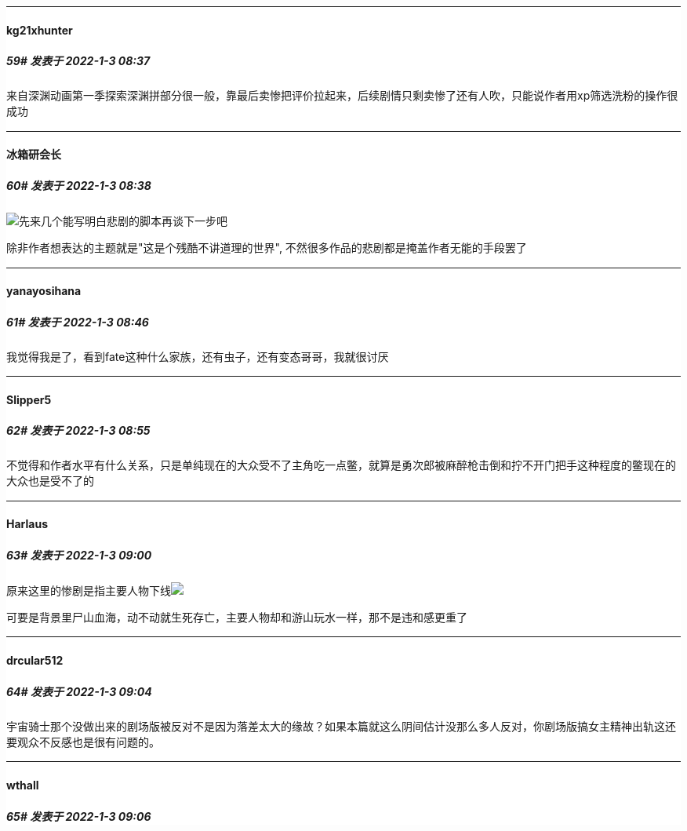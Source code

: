 *****

####  kg21xhunter  
##### 59#       发表于 2022-1-3 08:37

来自深渊动画第一季探索深渊拼部分很一般，靠最后卖惨把评价拉起来，后续剧情只剩卖惨了还有人吹，只能说作者用xp筛选洗粉的操作很成功

*****

####  冰箱研会长  
##### 60#       发表于 2022-1-3 08:38

<img src="https://static.saraba1st.com/image/smiley/face2017/001.png" referrerpolicy="no-referrer">先来几个能写明白悲剧的脚本再谈下一步吧

除非作者想表达的主题就是"这是个残酷不讲道理的世界", 不然很多作品的悲剧都是掩盖作者无能的手段罢了



*****

####  yanayosihana  
##### 61#       发表于 2022-1-3 08:46

我觉得我是了，看到fate这种什么家族，还有虫子，还有变态哥哥，我就很讨厌

*****

####  Slipper5  
##### 62#       发表于 2022-1-3 08:55

不觉得和作者水平有什么关系，只是单纯现在的大众受不了主角吃一点鳖，就算是勇次郎被麻醉枪击倒和拧不开门把手这种程度的鳖现在的大众也是受不了的

*****

####  Harlaus  
##### 63#       发表于 2022-1-3 09:00

原来这里的惨剧是指主要人物下线<img src="https://static.saraba1st.com/image/smiley/face2017/097.png" referrerpolicy="no-referrer">

可要是背景里尸山血海，动不动就生死存亡，主要人物却和游山玩水一样，那不是违和感更重了



*****

####  drcular512  
##### 64#       发表于 2022-1-3 09:04

宇宙骑士那个没做出来的剧场版被反对不是因为落差太大的缘故？如果本篇就这么阴间估计没那么多人反对，你剧场版搞女主精神出轨这还要观众不反感也是很有问题的。

*****

####  wthall  
##### 65#       发表于 2022-1-3 09:06
